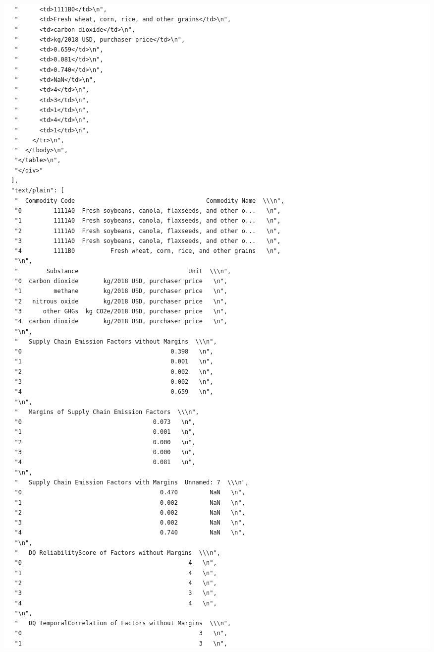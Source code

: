        "      <td>1111B0</td>\n",
       "      <td>Fresh wheat, corn, rice, and other grains</td>\n",
       "      <td>carbon dioxide</td>\n",
       "      <td>kg/2018 USD, purchaser price</td>\n",
       "      <td>0.659</td>\n",
       "      <td>0.081</td>\n",
       "      <td>0.740</td>\n",
       "      <td>NaN</td>\n",
       "      <td>4</td>\n",
       "      <td>3</td>\n",
       "      <td>1</td>\n",
       "      <td>4</td>\n",
       "      <td>1</td>\n",
       "    </tr>\n",
       "  </tbody>\n",
       "</table>\n",
       "</div>"
      ],
      "text/plain": [
       "  Commodity Code                                     Commodity Name  \\\n",
       "0         1111A0  Fresh soybeans, canola, flaxseeds, and other o...   \n",
       "1         1111A0  Fresh soybeans, canola, flaxseeds, and other o...   \n",
       "2         1111A0  Fresh soybeans, canola, flaxseeds, and other o...   \n",
       "3         1111A0  Fresh soybeans, canola, flaxseeds, and other o...   \n",
       "4         1111B0          Fresh wheat, corn, rice, and other grains   \n",
       "\n",
       "        Substance                               Unit  \\\n",
       "0  carbon dioxide       kg/2018 USD, purchaser price   \n",
       "1         methane       kg/2018 USD, purchaser price   \n",
       "2   nitrous oxide       kg/2018 USD, purchaser price   \n",
       "3      other GHGs  kg CO2e/2018 USD, purchaser price   \n",
       "4  carbon dioxide       kg/2018 USD, purchaser price   \n",
       "\n",
       "   Supply Chain Emission Factors without Margins  \\\n",
       "0                                          0.398   \n",
       "1                                          0.001   \n",
       "2                                          0.002   \n",
       "3                                          0.002   \n",
       "4                                          0.659   \n",
       "\n",
       "   Margins of Supply Chain Emission Factors  \\\n",
       "0                                     0.073   \n",
       "1                                     0.001   \n",
       "2                                     0.000   \n",
       "3                                     0.000   \n",
       "4                                     0.081   \n",
       "\n",
       "   Supply Chain Emission Factors with Margins  Unnamed: 7  \\\n",
       "0                                       0.470         NaN   \n",
       "1                                       0.002         NaN   \n",
       "2                                       0.002         NaN   \n",
       "3                                       0.002         NaN   \n",
       "4                                       0.740         NaN   \n",
       "\n",
       "   DQ ReliabilityScore of Factors without Margins  \\\n",
       "0                                               4   \n",
       "1                                               4   \n",
       "2                                               4   \n",
       "3                                               3   \n",
       "4                                               4   \n",
       "\n",
       "   DQ TemporalCorrelation of Factors without Margins  \\\n",
       "0                                                  3   \n",
       "1                                                  3   \n",